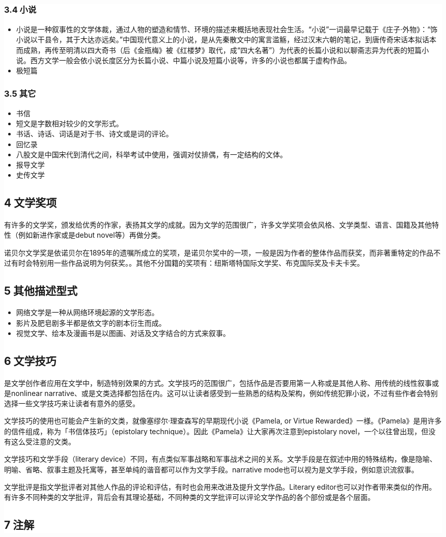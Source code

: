 
### 3.4 小说

* 小说是一种叙事性的文学体裁，通过人物的塑造和情节、环境的描述来概括地表现社会生活。“小说”一词最早记载于《庄子·外物》：“饰小说以干县令，其于大达亦远矣。”中国现代意义上的小说，是从先秦散文中的寓言滥觞，经过汉末六朝的笔记，到唐传奇宋话本拟话本而成熟，再传至明清以四大奇书（后《金瓶梅》被《红楼梦》取代，成“四大名著”）为代表的长篇小说和以聊斋志异为代表的短篇小说。西方文学一般会依小说长度区分为长篇小说、中篇小说及短篇小说等，许多的小说也都属于虚构作品。
* 极短篇



### 3.5 其它

* 书信
* 短文是字数相对较少的文学形式。
* 书话、诗话、词话是对于书、诗文或是词的评论。
* 回忆录
* 八股文是中国宋代到清代之间，科举考试中使用，强调对仗排偶，有一定结构的文体。
* 报导文学
* 史传文学



## 4 文学奖项

有许多的文学奖，颁发给优秀的作家，表扬其文学的成就。因为文学的范围很广，许多文学奖项会依风格、文学类型、语言、国籍及其他特性（例如新进作家或是debut novel等）再做分类。

诺贝尔文学奖是依诺贝尔在1895年的遗嘱所成立的奖项，是诺贝尔奖中的一项，一般是因为作者的整体作品而获奖，而非著重特定的作品不过有时会特别用一些作品说明为何获奖。。其他不分国籍的奖项有：纽斯塔特国际文学奖、布克国际奖及卡夫卡奖。



## 5 其他描述型式

* 网络文学是一种从网络环境起源的文学形态。
* 影片及肥皂剧多半都是依文字的剧本衍生而成。
* 视觉文学、绘本及漫画书是以图画、对话及文字结合的方式来叙事。



## 6 文学技巧

是文学创作者应用在文学中，制造特别效果的方式。文学技巧的范围很广，包括作品是否要用第一人称或是其他人称、用传统的线性叙事或是nonlinear narrative、或是文类选择都包括在内。这可以让读者感受到一些熟悉的结构及架构，例如传统犯罪小说，不过有些作者会特别选择一些文学技巧来让读者有意外的感受。

文学技巧的使用也可能会产生新的文类，就像塞缪尔·理查森写的早期现代小说《Pamela, or Virtue Rewarded》一様。《Pamela》是用许多的信件组成，称为「书信体技巧」（epistolary technique）。因此《Pamela》让大家再次注意到epistolary novel，一个以往曾出现，但没有这么受注意的文类。

文学技巧和文学手段（literary device）不同，有点类似军事战略和军事战术之间的关系。文学手段是在叙述中用的特殊结构，像是隐喻、明喻、省略、叙事主题及托寓等，甚至单纯的谐音都可以作为文学手段。narrative mode也可以视为是文学手段，例如意识流叙事。

文学批评是指文学批评者对其他人作品的评论和评估，有时也会用来改进及提升文学作品。Literary editor也可以对作者带来类似的作用。有许多不同种类的文学批评，背后会有其理论基础，不同种类的文学批评可以评论文学作品的各个部份或是各个层面。



## 7 注解
